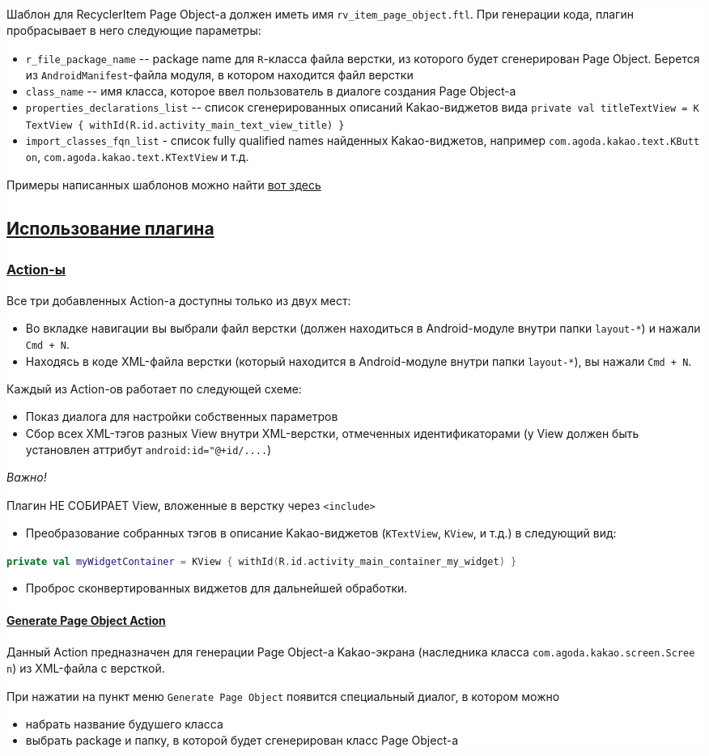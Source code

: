 Шаблон для RecyclerItem Page Object-а должен иметь имя `rv_item_page_object.ftl`. При генерации кода, 
плагин пробрасывает в него следующие параметры:
 
- `r_file_package_name` -- package name для `R`-класса файла верстки, из которого будет сгенерирован Page Object. Берется из `AndroidManifest`-файла модуля, в котором находится файл верстки
- `class_name` -- имя класса, которое ввел пользователь в диалоге создания Page Object-а
- `properties_declarations_list` -- список сгенерированных описаний Kakao-виджетов вида `private val titleTextView = KTextView { withId(R.id.activity_main_text_view_title) }`
- `import_classes_fqn_list` - список fully qualified names найденных Kakao-виджетов, например `com.agoda.kakao.text.KButton`, `com.agoda.kakao.text.KTextView` и т.д. 

Примеры написанных шаблонов можно найти [вот здесь](https://github.com/hhru/android-style-guide/tree/master/tools/garcon/templates)

## [Использование плагина](#using)

### [Action-ы](#actions)

Все три добавленных Action-а доступны только из двух мест:

- Во вкладке навигации вы выбрали файл верстки (должен находиться в Android-модуле внутри папки `layout-*`) и 
нажали `Cmd + N`. 
- Находясь в коде XML-файла верстки (который находится в Android-модуле внутри папки `layout-*`), вы нажали `Cmd + N`. 

Каждый из Action-ов работает по следующей схеме:

- Показ диалога для настройки собственных параметров
- Сбор всех XML-тэгов разных View внутри XML-верстки, отмеченных идентификаторами (у View должен быть установлен аттрибут `android:id="@+id/....`)

*Важно!*

Плагин НЕ СОБИРАЕТ View, вложенные в верстку через `<include>`

- Преобразование собранных тэгов в описание Kakao-виджетов (`KTextView`, `KView`, и т.д.) в следующий вид:

```kotlin
private val myWidgetContainer = KView { withId(R.id.activity_main_container_my_widget) }
```

- Проброс сконвертированных виджетов для дальнейшей обработки.

#### [Generate Page Object Action](#screen_page_object)

Данный Action предназначен для генерации Page Object-а Kakao-экрана (наследника класса `com.agoda.kakao.screen.Screen`) 
из XML-файла с версткой. 

При нажатии на пункт меню `Generate Page Object` появится специальный диалог, в котором можно

- набрать название будушего класса
- выбрать package и папку, в которой будет сгенерирован класс Page Object-а 
